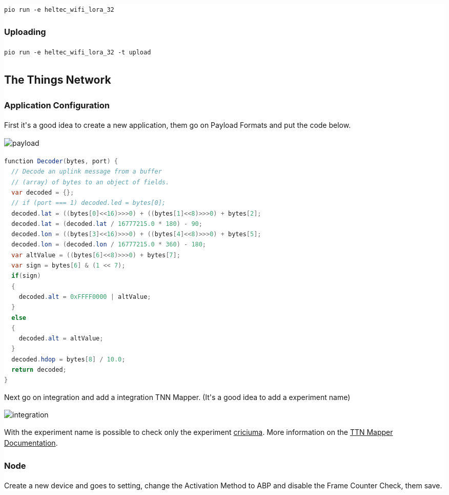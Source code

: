```pio run -e heltec_wifi_lora_32```

### Uploading

```pio run -e heltec_wifi_lora_32 -t upload```

## The Things Network

### Application Configuration

First it's a good idea to create a new application, them go on Payload Formats and put the code below.

<img src="img/ttn-payload.png" alt="payload" width="100%">

```java
function Decoder(bytes, port) {
  // Decode an uplink message from a buffer
  // (array) of bytes to an object of fields.
  var decoded = {};
  // if (port === 1) decoded.led = bytes[0];
  decoded.lat = ((bytes[0]<<16)>>>0) + ((bytes[1]<<8)>>>0) + bytes[2];
  decoded.lat = (decoded.lat / 16777215.0 * 180) - 90;
  decoded.lon = ((bytes[3]<<16)>>>0) + ((bytes[4]<<8)>>>0) + bytes[5];
  decoded.lon = (decoded.lon / 16777215.0 * 360) - 180;
  var altValue = ((bytes[6]<<8)>>>0) + bytes[7];
  var sign = bytes[6] & (1 << 7);
  if(sign)
  {
    decoded.alt = 0xFFFF0000 | altValue;
  }
  else
  {
    decoded.alt = altValue;
  }
  decoded.hdop = bytes[8] / 10.0;
  return decoded;
}
```

Next go on integration and add a integration TNN Mapper. (It's a good idea to add a experiment name)

<img src="img/ttn-integration.png" alt="integration" width="100%">

With the experiment name is possible to check only the experiment [criciuma](https://ttnmapper.org/experiments/map.php?name=criciuma).
More information on the [TTN Mapper Documentation](https://www.thethingsnetwork.org/docs/applications/ttnmapper/).

### Node

Create a new device and goes to setting, change the Activation Method to ABP and disable the Frame Counter Check, them save.
